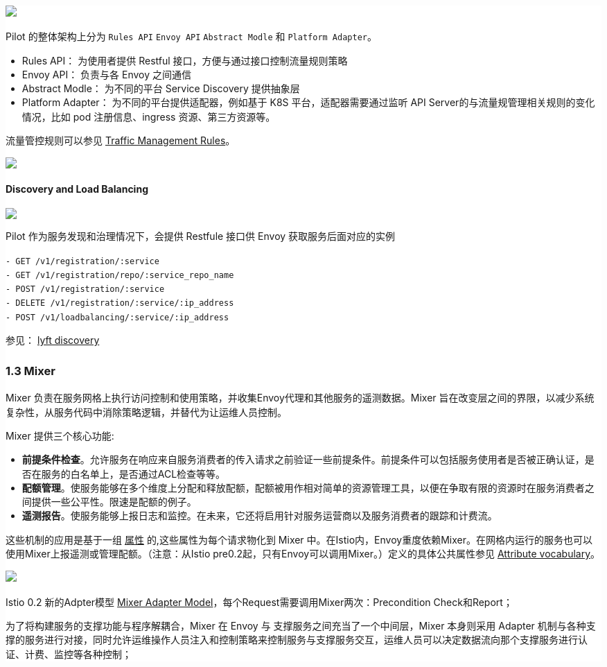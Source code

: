 <img src="https://istio.io/docs/concepts/traffic-management/img/pilot/TrafficManagementOverview.svg" width="600"  align=center/>

Pilot 的整体架构上分为 `Rules API` `Envoy API`  `Abstract Modle` 和 `Platform Adapter`。

* Rules API： 为使用者提供 Restful 接口，方便与通过接口控制流量规则策略
* Envoy API： 负责与各 Envoy 之间通信
* Abstract Modle： 为不同的平台 Service Discovery 提供抽象层
* Platform Adapter： 为不同的平台提供适配器，例如基于 K8S 平台，适配器需要通过监听 API Server的与流量规管理相关规则的变化情况，比如 pod 注册信息、ingress 资源、第三方资源等。

流量管控规则可以参见 [Traffic Management Rules](https://istio.io/docs/reference/config/traffic-rules/)。

<img src="https://istio.io/docs/concepts/traffic-management/img/pilot/PilotAdapters.svg" width="600"  align=center/>

**Discovery and Load Balancing**



<img src="https://istio.io/docs/concepts/traffic-management/img/pilot/LoadBalancing.svg" width="500" align=center>



Pilot 作为服务发现和治理情况下，会提供 Restfule 接口供 Envoy 获取服务后面对应的实例

```
- GET /v1/registration/:service
- GET /v1/registration/repo/:service_repo_name
- POST /v1/registration/:service
- DELETE /v1/registration/:service/:ip_address
- POST /v1/loadbalancing/:service/:ip_address
```

参见： [lyft discovery](https://github.com/lyft/discovery)



### 1.3 Mixer

Mixer 负责在服务网格上执行访问控制和使用策略，并收集Envoy代理和其他服务的遥测数据。Mixer 旨在改变层之间的界限，以减少系统复杂性，从服务代码中消除策略逻辑，并替代为让运维人员控制。

Mixer 提供三个核心功能:

- **前提条件检查**。允许服务在响应来自服务消费者的传入请求之前验证一些前提条件。前提条件可以包括服务使用者是否被正确认证，是否在服务的白名单上，是否通过ACL检查等等。
- **配额管理**。使服务能够在多个维度上分配和释放配额，配额被用作相对简单的资源管理工具，以便在争取有限的资源时在服务消费者之间提供一些公平性。限速是配额的例子。
- **遥测报告**。使服务能够上报日志和监控。在未来，它还将启用针对服务运营商以及服务消费者的跟踪和计费流。

这些机制的应用是基于一组 [属性](https://istio.io/docs/concepts/policy-and-control/attributes.html) 的,这些属性为每个请求物化到 Mixer 中。在Istio内，Envoy重度依赖Mixer。在网格内运行的服务也可以使用Mixer上报遥测或管理配额。（注意：从Istio pre0.2起，只有Envoy可以调用Mixer。）定义的具体公共属性参见 [Attribute vocabulary](https://istio.io/docs/reference/config/mixer/attribute-vocabulary.html)。

<img src="https://istio.io/docs/concepts/policy-and-control/img/mixer/traffic.svg" width="600"  align=center/>

Istio 0.2 新的Adpter模型 [Mixer Adapter Model](https://istio.io/blog/mixer-adapter-model.html)，每个Request需要调用Mixer两次：Precondition Check和Report；

为了将构建服务的支撑功能与程序解耦合，Mixer 在 Envoy 与 支撑服务之间充当了一个中间层，Mixer 本身则采用 Adapter 机制与各种支撑的服务进行对接，同时允许运维操作人员注入和控制策略来控制服务与支撑服务交互，运维人员可以决定数据流向那个支撑服务进行认证、计费、监控等各种控制；

